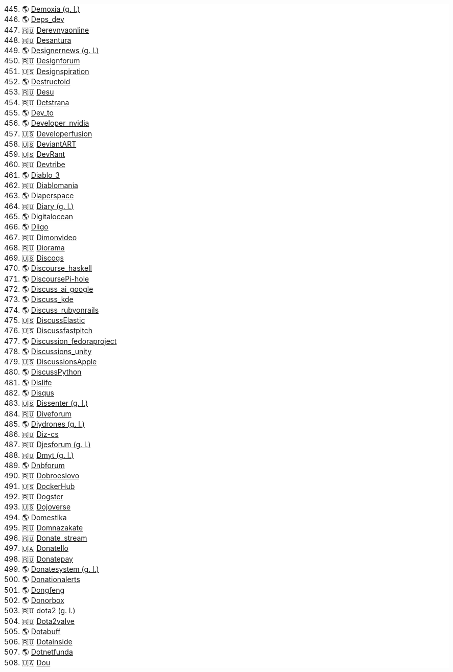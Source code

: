 445. 🌎 [Demoxia (g. l.)](https://demoxia.com)
446. 🌎 [Deps_dev](https://deps.dev)
447. 🇷🇺 [Derevnyaonline](https://derevnyaonline.ru)
448. 🇷🇺 [Desantura](https://desantura.ru)
449. 🌎 [Designernews (g. l.)](https://www.designernews.co)
450. 🇷🇺 [Designforum](http://designforum.ru)
451. 🇺🇸 [Designspiration](https://www.designspiration.net/)
452. 🌎 [Destructoid](https://forums.destructoid.com)
453. 🇷🇺 [Desu](https://desu.me)
454. 🇷🇺 [Detstrana](https://detstrana.ru)
455. 🌎 [Dev_to](https://dev.to/)
456. 🌎 [Developer_nvidia](https://forums.developer.nvidia.com/)
457. 🇺🇸 [Developerfusion](https://www.developerfusion.com/)
458. 🇺🇸 [DeviantART](https://deviantart.com)
459. 🇺🇸 [DevRant](https://devrant.com/)
460. 🇷🇺 [Devtribe](https://devtribe.ru)
461. 🌎 [Diablo_3](https://www.diablo-3.net)
462. 🇷🇺 [Diablomania](http://www.diablomania.ru)
463. 🌎 [Diaperspace](https://www.diaperspace.com)
464. 🇷🇺 [Diary (g. l.)](https://diary.ru)
465. 🌎 [Digitalocean](https://www.digitalocean.com/)
466. 🌎 [Diigo](https://www.diigo.com/)
467. 🇷🇺 [Dimonvideo](https://dimonvideo.ru)
468. 🇷🇺 [Diorama](https://diorama.ru)
469. 🇺🇸 [Discogs](https://www.discogs.com/)
470. 🌎 [Discourse_haskell](https://discourse.haskell.org)
471. 🌎 [DiscoursePi-hole](https://discourse.pi-hole.net)
472. 🌎 [Discuss_ai_google](https://discuss.ai.google.dev)
473. 🌎 [Discuss_kde](https://discuss.kde.org)
474. 🌎 [Discuss_rubyonrails](https://discuss.rubyonrails.org)
475. 🇺🇸 [DiscussElastic](https://discuss.elastic.co/)
476. 🇺🇸 [Discussfastpitch](https://www.discussfastpitch.com)
477. 🌎 [Discussion_fedoraproject](https://discussion.fedoraproject.org)
478. 🌎 [Discussions_unity](https://discussions.unity.com)
479. 🇺🇸 [DiscussionsApple](https://discussions.apple.com/)
480. 🌎 [DiscussPython](https://discuss.python.org/)
481. 🌎 [Dislife](https://dislife.ru)
482. 🌎 [Disqus](https://disqus.com/)
483. 🇺🇸 [Dissenter (g. l.)](https://dissenter.com)
484. 🇷🇺 [Diveforum](https://diveforum.spb.ru/)
485. 🌎 [Diydrones (g. l.)](https://diydrones.com)
486. 🇷🇺 [Diz-cs](http://diz-cs.ru)
487. 🇷🇺 [Djesforum (g. l.)](https://djesforum.ru/)
488. 🇷🇺 [Dmyt (g. l.)](https://dmyt.ru)
489. 🌎 [Dnbforum](https://dnbforum.com)
490. 🇷🇺 [Dobroeslovo](http://www.dobroeslovo.ru)
491. 🇺🇸 [DockerHub](https://hub.docker.com/)
492. 🇷🇺 [Dogster](http://dogster.ru/)
493. 🇺🇸 [Dojoverse](https://dojoverse.com)
494. 🌎 [Domestika](https://www.domestika.org)
495. 🇷🇺 [Domnazakate](http://domnazakate.ucoz.ru)
496. 🇷🇺 [Donate_stream](https://donate.stream)
497. 🇺🇦 [Donatello](https://donatello.to)
498. 🇷🇺 [Donatepay](https://new.donatepay.ru)
499. 🌎 [Donatesystem (g. l.)](https://donatesystem.io)
500. 🌎 [Donationalerts](https://www.donationalerts.com)
501. 🌎 [Dongfeng](https://dongfeng-aeolus.ru)
502. 🌎 [Donorbox](https://donorbox.org)
503. 🇷🇺 [dota2 (g. l.)](https://dota2.ru)
504. 🇷🇺 [Dota2valve](http://www.dota2valve.ru)
505. 🌎 [Dotabuff](https://ru.dotabuff.com)
506. 🇷🇺 [Dotainside](https://dotainside.ru)
507. 🌎 [Dotnetfunda](https://www.dotnetfunda.com/)
508. 🇺🇦 [Dou](https://dou.ua/)